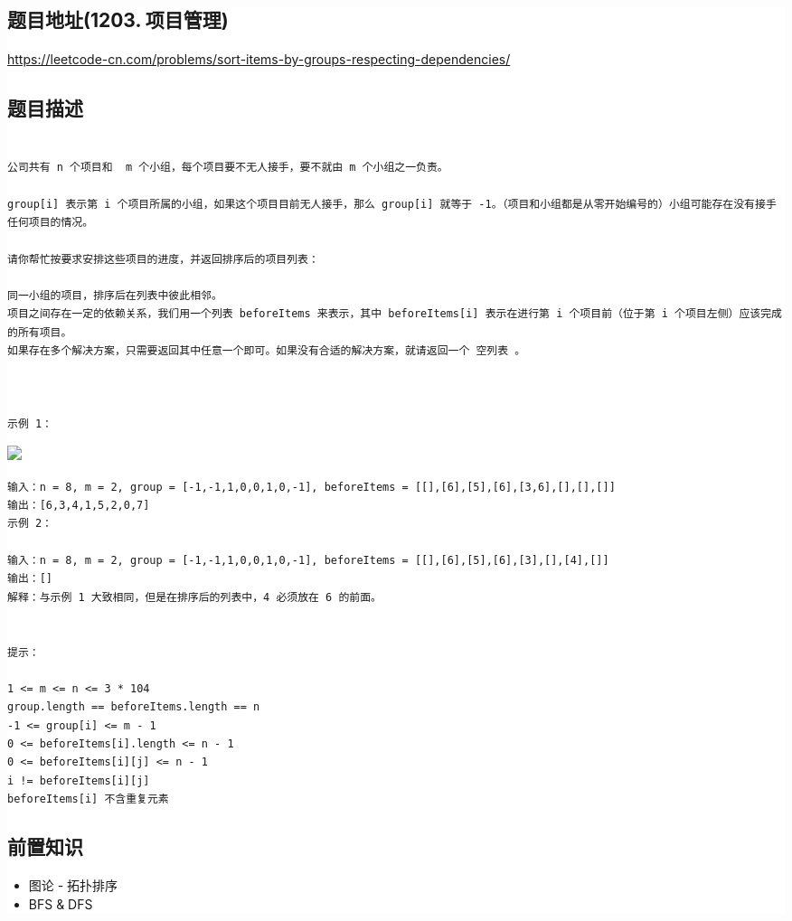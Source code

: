 ## 题目地址(1203. 项目管理)

https://leetcode-cn.com/problems/sort-items-by-groups-respecting-dependencies/

## 题目描述

```

公司共有 n 个项目和  m 个小组，每个项目要不无人接手，要不就由 m 个小组之一负责。

group[i] 表示第 i 个项目所属的小组，如果这个项目目前无人接手，那么 group[i] 就等于 -1。（项目和小组都是从零开始编号的）小组可能存在没有接手任何项目的情况。

请你帮忙按要求安排这些项目的进度，并返回排序后的项目列表：

同一小组的项目，排序后在列表中彼此相邻。
项目之间存在一定的依赖关系，我们用一个列表 beforeItems 来表示，其中 beforeItems[i] 表示在进行第 i 个项目前（位于第 i 个项目左侧）应该完成的所有项目。
如果存在多个解决方案，只需要返回其中任意一个即可。如果没有合适的解决方案，就请返回一个 空列表 。

 

示例 1：
```

![](https://tva1.sinaimg.cn/large/008eGmZEly1gmkv6dy054j305b051mx9.jpg)

```
输入：n = 8, m = 2, group = [-1,-1,1,0,0,1,0,-1], beforeItems = [[],[6],[5],[6],[3,6],[],[],[]]
输出：[6,3,4,1,5,2,0,7]
示例 2：

输入：n = 8, m = 2, group = [-1,-1,1,0,0,1,0,-1], beforeItems = [[],[6],[5],[6],[3],[],[4],[]]
输出：[]
解释：与示例 1 大致相同，但是在排序后的列表中，4 必须放在 6 的前面。
 

提示：

1 <= m <= n <= 3 * 104
group.length == beforeItems.length == n
-1 <= group[i] <= m - 1
0 <= beforeItems[i].length <= n - 1
0 <= beforeItems[i][j] <= n - 1
i != beforeItems[i][j]
beforeItems[i] 不含重复元素

```

## 前置知识

- 图论 - 拓扑排序
- BFS & DFS
